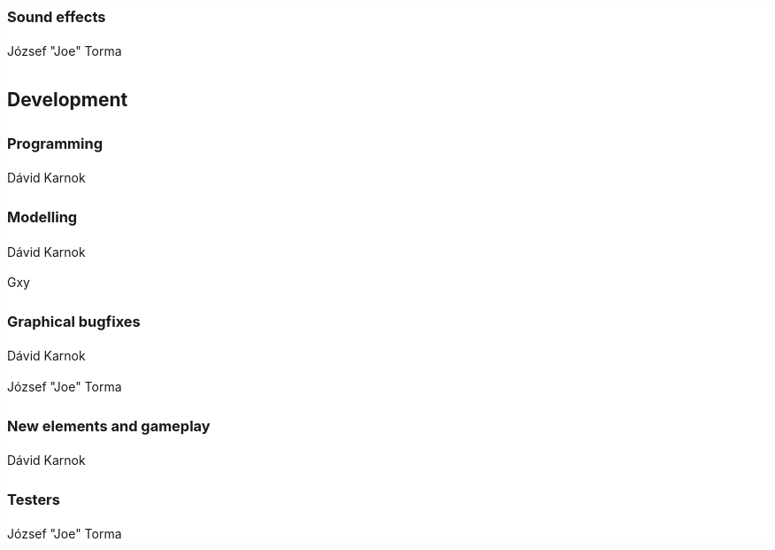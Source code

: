 <h3>Sound effects</h3>
<p>József "Joe" Torma</p>

<h2>Development</h2>
<h3>Programming</h3>
<p>Dávid Karnok</p>

<h3>Modelling</h3>
<p>Dávid Karnok</p>
<p>Gxy</p>

<h3>Graphical bugfixes</h3>
<p>Dávid Karnok</p>
<p>József "Joe" Torma</p>

<h3>New elements and gameplay</h3>
<p>Dávid Karnok</p>

<h3>Testers</h3>
<p>József "Joe" Torma</p>
